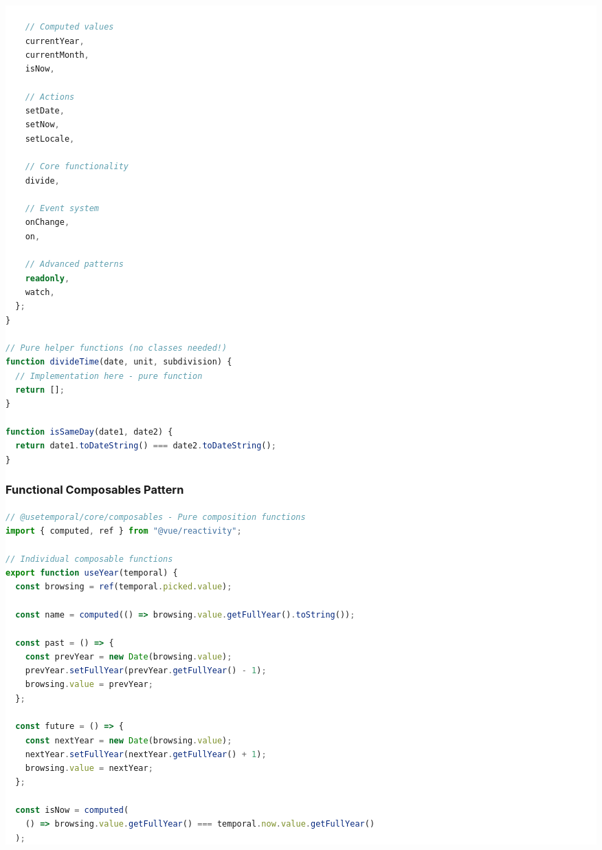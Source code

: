 ```typescript

    // Computed values
    currentYear,
    currentMonth,
    isNow,

    // Actions
    setDate,
    setNow,
    setLocale,

    // Core functionality
    divide,

    // Event system
    onChange,
    on,

    // Advanced patterns
    readonly,
    watch,
  };
}

// Pure helper functions (no classes needed!)
function divideTime(date, unit, subdivision) {
  // Implementation here - pure function
  return [];
}

function isSameDay(date1, date2) {
  return date1.toDateString() === date2.toDateString();
}
```

### Functional Composables Pattern

```typescript
// @usetemporal/core/composables - Pure composition functions
import { computed, ref } from "@vue/reactivity";

// Individual composable functions
export function useYear(temporal) {
  const browsing = ref(temporal.picked.value);

  const name = computed(() => browsing.value.getFullYear().toString());

  const past = () => {
    const prevYear = new Date(browsing.value);
    prevYear.setFullYear(prevYear.getFullYear() - 1);
    browsing.value = prevYear;
  };

  const future = () => {
    const nextYear = new Date(browsing.value);
    nextYear.setFullYear(nextYear.getFullYear() + 1);
    browsing.value = nextYear;
  };

  const isNow = computed(
    () => browsing.value.getFullYear() === temporal.now.value.getFullYear()
  );

```